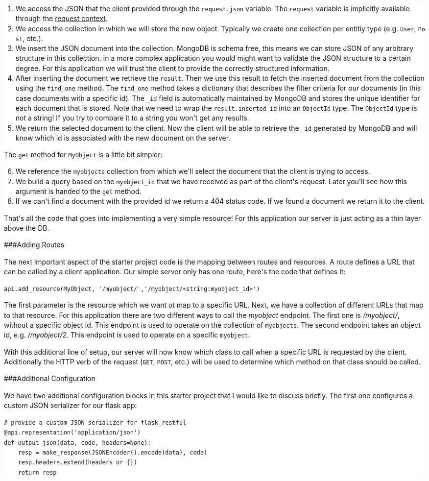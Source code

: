 1. We access the JSON that the client provided through the `request.json` variable. The `request` variable is implicitly available through the [request context](http://flask.pocoo.org/docs/0.10/reqcontext/). 
2. We access the collection in which we will store the new object. Typically we create one collection per entitiy type (e.g. `User`, `Post`, etc.).
3. We insert the JSON document into the collection. MongoDB is schema free, this means we can store JSON of any arbitrary structure in this collection. In a more complex application you would might want to validate the JSON structure to a certain degree. For this application we will trust the client to provide the correctly structured information.
4. After inserting the document we retrieve the `result`. Then we use this result to fetch the inserted document from the collection using the `find_one` method. The `find_one` method takes a dictionary that describes the filter criteria for our documents (in this case documents with a specific id). The `_id` field is automatically maintained by MongoDB and stores the unique identifier for each document that is stored. Note that we need to wrap the `result.inserted_id` into an `ObjectId` type. The `ObjectId` type is not a string! If you try to compare it to a string you won't get any results.
5. We return the selected document to the client. Now the client will be able to retrieve the `_id` generated by MongoDB and will know which id is associated with the new document on the server.

The `get` method for `MyObject` is a little bit simpler:

6. We reference the `myobjects` collection from which we'll select the document that the client is trying to access.
7. We build a query based on the `myobject_id` that we have received as part of the client's request. Later you'll see how this argument is handed to the `get` method.
8. If we can't find a document with the provided id we return a 404 status code. If we found a document we return it to the client.

That's all the code that goes into implementing a very simple resource! For this application our server is just acting as a thin layer above the DB.

###Adding Routes

The next important aspect of the starter project code is the mapping between routes and resources. A route defines a URL that can be called by a client application. Our simple server only has one route, here's the code that defines it:

	api.add_resource(MyObject, '/myobject/','/myobject/<string:myobject_id>')
	
The first parameter is the resource which we want ot map to a specific URL. Next, we have a collection of different URLs that map to that resource. For this application there are two different ways to call the *myobject* endpoint. The first one is */myobject/*, without a specific object id. This endpoint is used to operate on the collection of `myobjects`. The second endpoint takes an object id, e.g. */myobject/2*. This endpoint is used to operate on a specific `myobject`.

With this additional line of setup, our server will now know which class to call when a specific URL is requested by the client. Additionally the HTTP verb of the request (`GET`, `POST`, etc.) will be used to determine which method on that class should be called.

###Additional Configuration

We have two additional configuration blocks in this starter project that I would like to discuss briefly. The first one configures a custom JSON serializer for our flask app:

	# provide a custom JSON serializer for flask_restful
	@api.representation('application/json')
	def output_json(data, code, headers=None):
	    resp = make_response(JSONEncoder().encode(data), code)
	    resp.headers.extend(headers or {})
	    return resp
